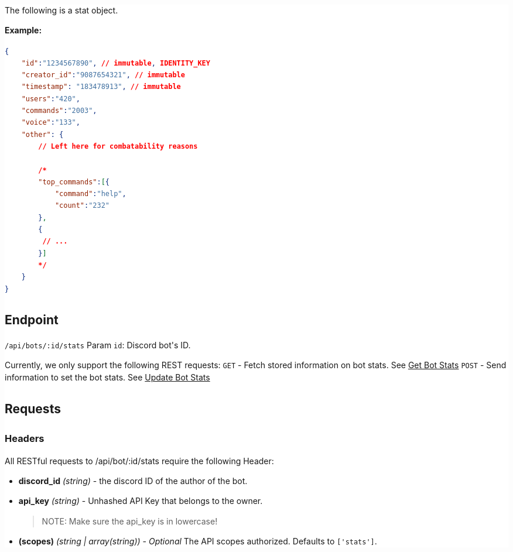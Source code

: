 

The following is a stat object.

**Example:**

```JSON
{	
    "id":"1234567890", // immutable, IDENTITY_KEY
    "creator_id":"9087654321", // immutable
  	"timestamp": "183478913", // immutable
    "users":"420",
    "commands":"2003",
    "voice":"133",
    "other": {
   		// Left here for combatability reasons
    	
    	/*
    	"top_commands":[{
    		"command":"help",
    		"count":"232"
		},
	 	{
         // ...
     	}]
     	*/
	}
}
```





## Endpoint

`/api/bots/:id/stats`
Param `id`: Discord bot's ID.

Currently, we only support the following REST requests:
`GET` - Fetch stored information on bot stats. See [Get Bot Stats](#get-bot-stats)
`POST` - Send information to set the bot stats. See [Update Bot Stats](#update-bot-stats)

## Requests

### Headers

All RESTful requests to /api/bot/:id/stats require the following Header:

- **discord_id** _(string)_ - the discord ID of the author of the bot.

- **api_key** _(string)_ - Unhashed API Key that belongs to the owner.

  > NOTE: Make sure the api_key is in lowercase!

- **(scopes)** _(string | array(string))_ - *Optional* The API scopes authorized. Defaults to `['stats']`.
